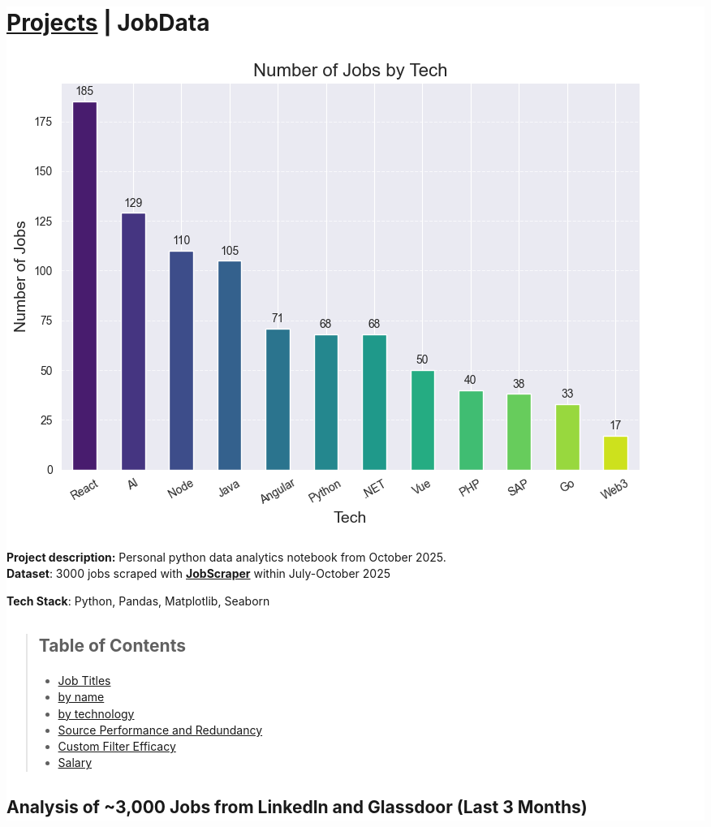 # [Projects](/portfolio/) | JobData
<a href="../images/jobdata/output_15_0.png" class="glightbox">
<img src="../images/jobdata/output_15_0.png"/>
</a>

**Project description:** Personal python data analytics notebook from October 2025.<br>
**Dataset**: 3000 jobs scraped with **[JobScraper](/portfolio/projects/jobscraper)** within July-October 2025

**Tech Stack**: Python, Pandas, Matplotlib, Seaborn

>## Table of Contents
>- [Job Titles](#job-titles)
>  - [by name](#1-by-name-developer-vs-engineer-vs-entwickler)
>  - [by technology](#2-by-technology)
>- [Source Performance and Redundancy](#source-performance-and-redundancy)
>- [Custom Filter Efficacy](#custom-filter-efficacy)
>- [Salary](#salary)

## Analysis of ~3,000 Jobs from LinkedIn and Glassdoor (Last 3 Months)

